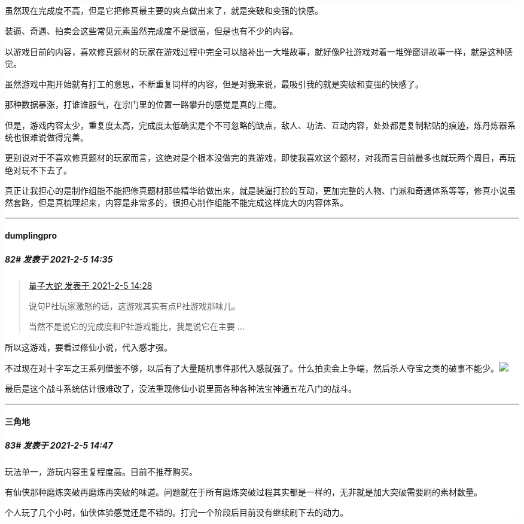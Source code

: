 虽然现在完成度不高，但是它把修真最主要的爽点做出来了，就是突破和变强的快感。

装逼、奇遇、拍卖会这些常见元素虽然完成度不是很高，但是也有不少的内容。

以游戏目前的内容，喜欢修真题材的玩家在游戏过程中完全可以脑补出一大堆故事，就好像P社游戏对着一堆弹窗讲故事一样，就是这种感觉。

虽然游戏中期开始就有打工的意思，不断重复同样的内容，但是对我来说，最吸引我的就是突破和变强的快感了。

那种数据暴涨，打谁谁服气，在宗门里的位置一路攀升的感觉是真的上瘾。

但是，游戏内容太少，重复度太高，完成度太低确实是个不可忽略的缺点，敌人、功法、互动内容，处处都是复制粘贴的痕迹，炼丹炼器系统也很难说做得完善。

更别说对于不喜欢修真题材的玩家而言，这绝对是个根本没做完的粪游戏，即使我喜欢这个题材，对我而言目前最多也就玩两个周目，再玩绝对玩不下去了。

真正让我担心的是制作组能不能把修真题材那些精华给做出来，就是装逼打脸的互动，更加完整的人物、门派和奇遇体系等等，修真小说虽然套路，但是真梳理起来，内容是非常多的，很担心制作组能不能完成这样庞大的内容体系。







*****

####  dumplingpro  
##### 82#       发表于 2021-2-5 14:35



<blockquote><a href="httphttps://bbs.saraba1st.com/2b/forum.php?mod=redirect&amp;goto=findpost&amp;pid=50247233&amp;ptid=1986133" target="_blank">量子大蛇 发表于 2021-2-5 14:28</a>

说句P社玩家激怒的话，这游戏其实有点P社游戏那味儿。

当然不是说它的完成度和P社游戏能比，我是说它在主要 ...</blockquote>
所以这游戏，要看过修仙小说，代入感才强。



不过现在对十字军之王系列借鉴不够，以后有了大量随机事件那代入感就强了。什么拍卖会上争端，然后杀人夺宝之类的破事不能少。<img src="https://static.saraba1st.com/image/smiley/face2017/066.png" referrerpolicy="no-referrer">


最后是这个战斗系统估计很难改了，没法重现修仙小说里面各种各种法宝神通五花八门的战斗。








*****

####  三角地  
##### 83#       发表于 2021-2-5 14:47




玩法单一，游玩内容重复程度高。目前不推荐购买。

有仙侠那种磨炼突破再磨炼再突破的味道。问题就在于所有磨炼突破过程其实都是一样的，无非就是加大突破需要刷的素材数量。

个人玩了几个小时，仙侠体验感觉还是不错的。打完一个阶段后目前没有继续刷下去的动力。


